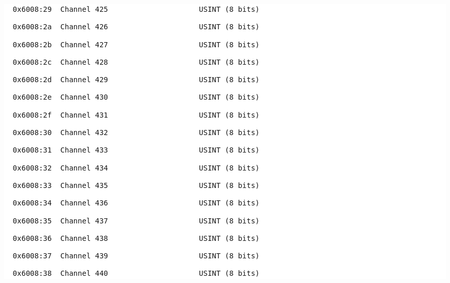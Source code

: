 <td  colspan=4 align="left"><pre>  0x6008:29  Channel 425                     USINT (8 bits)</pre></td>
</tr>
<tr class="txpdo">
<td  colspan=4 align="left"><pre>  0x6008:2a  Channel 426                     USINT (8 bits)</pre></td>
</tr>
<tr class="txpdo">
<td  colspan=4 align="left"><pre>  0x6008:2b  Channel 427                     USINT (8 bits)</pre></td>
</tr>
<tr class="txpdo">
<td  colspan=4 align="left"><pre>  0x6008:2c  Channel 428                     USINT (8 bits)</pre></td>
</tr>
<tr class="txpdo">
<td  colspan=4 align="left"><pre>  0x6008:2d  Channel 429                     USINT (8 bits)</pre></td>
</tr>
<tr class="txpdo">
<td  colspan=4 align="left"><pre>  0x6008:2e  Channel 430                     USINT (8 bits)</pre></td>
</tr>
<tr class="txpdo">
<td  colspan=4 align="left"><pre>  0x6008:2f  Channel 431                     USINT (8 bits)</pre></td>
</tr>
<tr class="txpdo">
<td  colspan=4 align="left"><pre>  0x6008:30  Channel 432                     USINT (8 bits)</pre></td>
</tr>
<tr class="txpdo">
<td  colspan=4 align="left"><pre>  0x6008:31  Channel 433                     USINT (8 bits)</pre></td>
</tr>
<tr class="txpdo">
<td  colspan=4 align="left"><pre>  0x6008:32  Channel 434                     USINT (8 bits)</pre></td>
</tr>
<tr class="txpdo">
<td  colspan=4 align="left"><pre>  0x6008:33  Channel 435                     USINT (8 bits)</pre></td>
</tr>
<tr class="txpdo">
<td  colspan=4 align="left"><pre>  0x6008:34  Channel 436                     USINT (8 bits)</pre></td>
</tr>
<tr class="txpdo">
<td  colspan=4 align="left"><pre>  0x6008:35  Channel 437                     USINT (8 bits)</pre></td>
</tr>
<tr class="txpdo">
<td  colspan=4 align="left"><pre>  0x6008:36  Channel 438                     USINT (8 bits)</pre></td>
</tr>
<tr class="txpdo">
<td  colspan=4 align="left"><pre>  0x6008:37  Channel 439                     USINT (8 bits)</pre></td>
</tr>
<tr class="txpdo">
<td  colspan=4 align="left"><pre>  0x6008:38  Channel 440                     USINT (8 bits)</pre></td>
</tr>
<tr class="txpdo">
